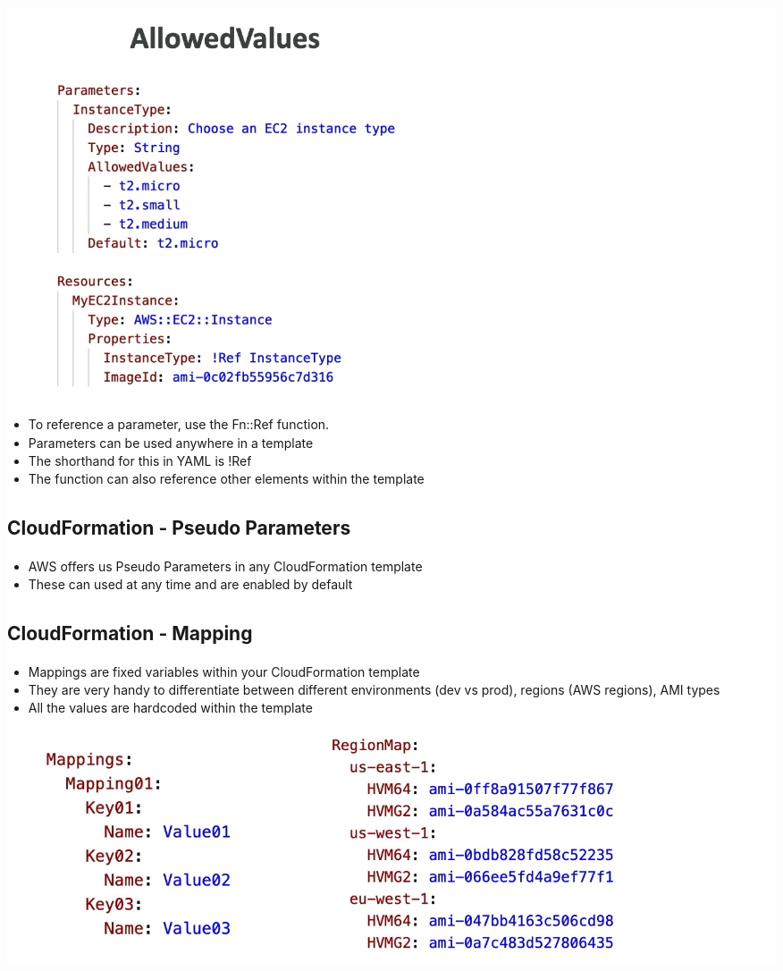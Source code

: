![Parameters Example](image-2.png)

- To reference a parameter, use the Fn::Ref function.
- Parameters can be used anywhere in a template
- The shorthand for this in YAML is !Ref
- The function can also reference other elements within the template

## CloudFormation - Pseudo Parameters

- AWS offers us Pseudo Parameters in any CloudFormation template
- These can used at any time and are enabled by default

## CloudFormation - Mapping

- Mappings are fixed variables within your CloudFormation template
- They are very handy to differentiate between different environments (dev vs prod), regions (AWS regions), AMI types
- All the values are hardcoded within the template

![CloudFormation - Mapping](image-3.png)
